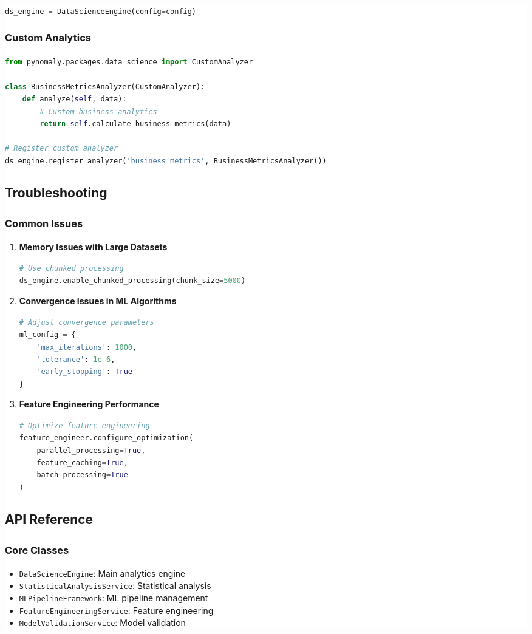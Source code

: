 ```python
ds_engine = DataScienceEngine(config=config)
```

### Custom Analytics

```python
from pynomaly.packages.data_science import CustomAnalyzer

class BusinessMetricsAnalyzer(CustomAnalyzer):
    def analyze(self, data):
        # Custom business analytics
        return self.calculate_business_metrics(data)

# Register custom analyzer
ds_engine.register_analyzer('business_metrics', BusinessMetricsAnalyzer())
```

## Troubleshooting

### Common Issues

1. **Memory Issues with Large Datasets**
   ```python
   # Use chunked processing
   ds_engine.enable_chunked_processing(chunk_size=5000)
   ```

2. **Convergence Issues in ML Algorithms**
   ```python
   # Adjust convergence parameters
   ml_config = {
       'max_iterations': 1000,
       'tolerance': 1e-6,
       'early_stopping': True
   }
   ```

3. **Feature Engineering Performance**
   ```python
   # Optimize feature engineering
   feature_engineer.configure_optimization(
       parallel_processing=True,
       feature_caching=True,
       batch_processing=True
   )
   ```

## API Reference

### Core Classes

- `DataScienceEngine`: Main analytics engine
- `StatisticalAnalysisService`: Statistical analysis
- `MLPipelineFramework`: ML pipeline management
- `FeatureEngineeringService`: Feature engineering
- `ModelValidationService`: Model validation
